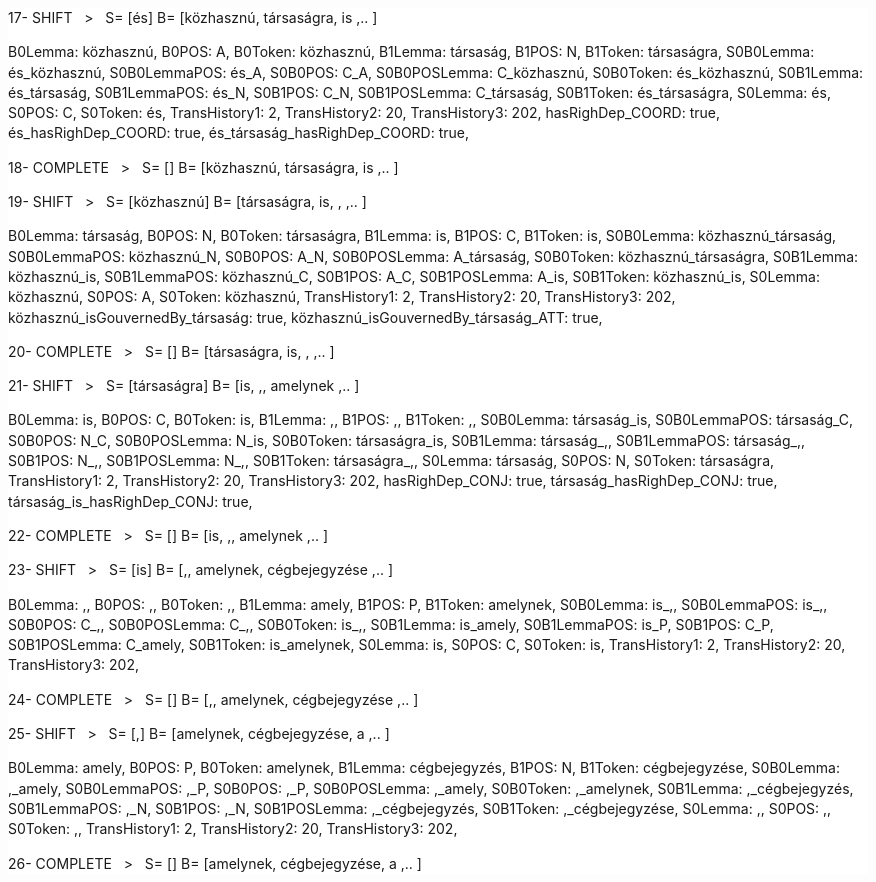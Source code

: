 

17- SHIFT&nbsp;&nbsp;&nbsp;>&nbsp;&nbsp;&nbsp;S= [és]   B= [közhasznú, társaságra, is ,.. ]

B0Lemma: közhasznú, B0POS: A, B0Token: közhasznú, B1Lemma: társaság, B1POS: N, B1Token: társaságra, S0B0Lemma: és_közhasznú, S0B0LemmaPOS: és_A, S0B0POS: C_A, S0B0POSLemma: C_közhasznú, S0B0Token: és_közhasznú, S0B1Lemma: és_társaság, S0B1LemmaPOS: és_N, S0B1POS: C_N, S0B1POSLemma: C_társaság, S0B1Token: és_társaságra, S0Lemma: és, S0POS: C, S0Token: és, TransHistory1: 2, TransHistory2: 20, TransHistory3: 202, hasRighDep_COORD: true, és_hasRighDep_COORD: true, és_társaság_hasRighDep_COORD: true, 

18- COMPLETE&nbsp;&nbsp;&nbsp;>&nbsp;&nbsp;&nbsp;S= []   B= [közhasznú, társaságra, is ,.. ]



19- SHIFT&nbsp;&nbsp;&nbsp;>&nbsp;&nbsp;&nbsp;S= [közhasznú]   B= [társaságra, is, , ,.. ]

B0Lemma: társaság, B0POS: N, B0Token: társaságra, B1Lemma: is, B1POS: C, B1Token: is, S0B0Lemma: közhasznú_társaság, S0B0LemmaPOS: közhasznú_N, S0B0POS: A_N, S0B0POSLemma: A_társaság, S0B0Token: közhasznú_társaságra, S0B1Lemma: közhasznú_is, S0B1LemmaPOS: közhasznú_C, S0B1POS: A_C, S0B1POSLemma: A_is, S0B1Token: közhasznú_is, S0Lemma: közhasznú, S0POS: A, S0Token: közhasznú, TransHistory1: 2, TransHistory2: 20, TransHistory3: 202, közhasznú_isGouvernedBy_társaság: true, közhasznú_isGouvernedBy_társaság_ATT: true, 

20- COMPLETE&nbsp;&nbsp;&nbsp;>&nbsp;&nbsp;&nbsp;S= []   B= [társaságra, is, , ,.. ]



21- SHIFT&nbsp;&nbsp;&nbsp;>&nbsp;&nbsp;&nbsp;S= [társaságra]   B= [is, ,, amelynek ,.. ]

B0Lemma: is, B0POS: C, B0Token: is, B1Lemma: ,, B1POS: ,, B1Token: ,, S0B0Lemma: társaság_is, S0B0LemmaPOS: társaság_C, S0B0POS: N_C, S0B0POSLemma: N_is, S0B0Token: társaságra_is, S0B1Lemma: társaság_,, S0B1LemmaPOS: társaság_,, S0B1POS: N_,, S0B1POSLemma: N_,, S0B1Token: társaságra_,, S0Lemma: társaság, S0POS: N, S0Token: társaságra, TransHistory1: 2, TransHistory2: 20, TransHistory3: 202, hasRighDep_CONJ: true, társaság_hasRighDep_CONJ: true, társaság_is_hasRighDep_CONJ: true, 

22- COMPLETE&nbsp;&nbsp;&nbsp;>&nbsp;&nbsp;&nbsp;S= []   B= [is, ,, amelynek ,.. ]



23- SHIFT&nbsp;&nbsp;&nbsp;>&nbsp;&nbsp;&nbsp;S= [is]   B= [,, amelynek, cégbejegyzése ,.. ]

B0Lemma: ,, B0POS: ,, B0Token: ,, B1Lemma: amely, B1POS: P, B1Token: amelynek, S0B0Lemma: is_,, S0B0LemmaPOS: is_,, S0B0POS: C_,, S0B0POSLemma: C_,, S0B0Token: is_,, S0B1Lemma: is_amely, S0B1LemmaPOS: is_P, S0B1POS: C_P, S0B1POSLemma: C_amely, S0B1Token: is_amelynek, S0Lemma: is, S0POS: C, S0Token: is, TransHistory1: 2, TransHistory2: 20, TransHistory3: 202, 

24- COMPLETE&nbsp;&nbsp;&nbsp;>&nbsp;&nbsp;&nbsp;S= []   B= [,, amelynek, cégbejegyzése ,.. ]



25- SHIFT&nbsp;&nbsp;&nbsp;>&nbsp;&nbsp;&nbsp;S= [,]   B= [amelynek, cégbejegyzése, a ,.. ]

B0Lemma: amely, B0POS: P, B0Token: amelynek, B1Lemma: cégbejegyzés, B1POS: N, B1Token: cégbejegyzése, S0B0Lemma: ,_amely, S0B0LemmaPOS: ,_P, S0B0POS: ,_P, S0B0POSLemma: ,_amely, S0B0Token: ,_amelynek, S0B1Lemma: ,_cégbejegyzés, S0B1LemmaPOS: ,_N, S0B1POS: ,_N, S0B1POSLemma: ,_cégbejegyzés, S0B1Token: ,_cégbejegyzése, S0Lemma: ,, S0POS: ,, S0Token: ,, TransHistory1: 2, TransHistory2: 20, TransHistory3: 202, 

26- COMPLETE&nbsp;&nbsp;&nbsp;>&nbsp;&nbsp;&nbsp;S= []   B= [amelynek, cégbejegyzése, a ,.. ]


